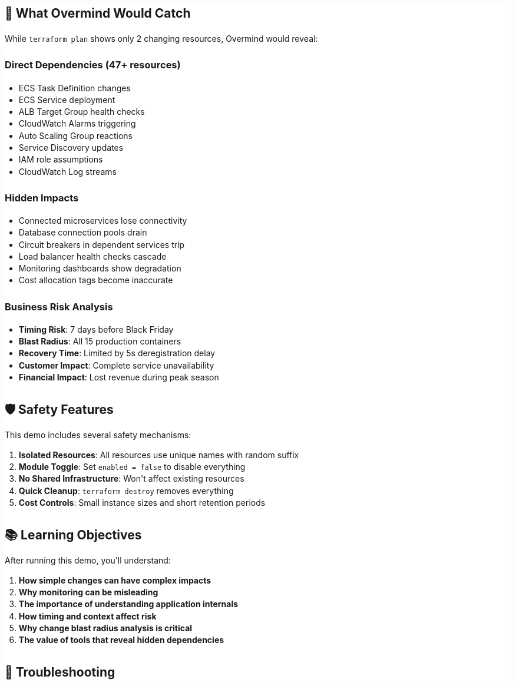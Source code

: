 ## 🎯 What Overmind Would Catch

While `terraform plan` shows only 2 changing resources, Overmind would reveal:

### Direct Dependencies (47+ resources)
- ECS Task Definition changes
- ECS Service deployment
- ALB Target Group health checks
- CloudWatch Alarms triggering
- Auto Scaling Group reactions
- Service Discovery updates
- IAM role assumptions
- CloudWatch Log streams

### Hidden Impacts
- Connected microservices lose connectivity
- Database connection pools drain
- Circuit breakers in dependent services trip
- Load balancer health checks cascade
- Monitoring dashboards show degradation
- Cost allocation tags become inaccurate

### Business Risk Analysis
- **Timing Risk**: 7 days before Black Friday
- **Blast Radius**: All 15 production containers
- **Recovery Time**: Limited by 5s deregistration delay
- **Customer Impact**: Complete service unavailability
- **Financial Impact**: Lost revenue during peak season

## 🛡️ Safety Features

This demo includes several safety mechanisms:

1. **Isolated Resources**: All resources use unique names with random suffix
2. **Module Toggle**: Set `enabled = false` to disable everything
3. **No Shared Infrastructure**: Won't affect existing resources
4. **Quick Cleanup**: `terraform destroy` removes everything
5. **Cost Controls**: Small instance sizes and short retention periods

## 📚 Learning Objectives

After running this demo, you'll understand:

1. **How simple changes can have complex impacts**
2. **Why monitoring can be misleading**
3. **The importance of understanding application internals**
4. **How timing and context affect risk**
5. **Why change blast radius analysis is critical**
6. **The value of tools that reveal hidden dependencies**

## 🔧 Troubleshooting
